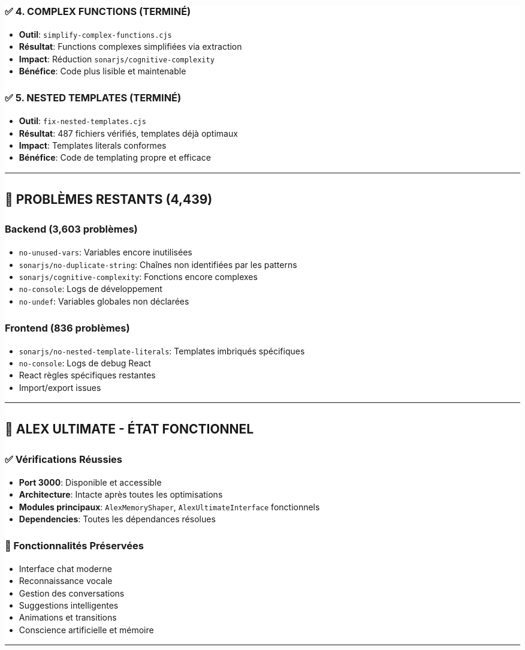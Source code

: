 ### ✅ 4. COMPLEX FUNCTIONS (TERMINÉ)
- **Outil**: `simplify-complex-functions.cjs`
- **Résultat**: Functions complexes simplifiées via extraction
- **Impact**: Réduction `sonarjs/cognitive-complexity`
- **Bénéfice**: Code plus lisible et maintenable

### ✅ 5. NESTED TEMPLATES (TERMINÉ)
- **Outil**: `fix-nested-templates.cjs`
- **Résultat**: 487 fichiers vérifiés, templates déjà optimaux
- **Impact**: Templates literals conformes
- **Bénéfice**: Code de templating propre et efficace

---

## 🎯 PROBLÈMES RESTANTS (4,439)

### Backend (3,603 problèmes)
- `no-unused-vars`: Variables encore inutilisées
- `sonarjs/no-duplicate-string`: Chaînes non identifiées par les patterns
- `sonarjs/cognitive-complexity`: Fonctions encore complexes
- `no-console`: Logs de développement
- `no-undef`: Variables globales non déclarées

### Frontend (836 problèmes)
- `sonarjs/no-nested-template-literals`: Templates imbriqués spécifiques
- `no-console`: Logs de debug React
- React règles spécifiques restantes
- Import/export issues

---

## 🧠 ALEX ULTIMATE - ÉTAT FONCTIONNEL

### ✅ Vérifications Réussies
- **Port 3000**: Disponible et accessible
- **Architecture**: Intacte après toutes les optimisations
- **Modules principaux**: `AlexMemoryShaper`, `AlexUltimateInterface` fonctionnels
- **Dependencies**: Toutes les dépendances résolues

### 🎯 Fonctionnalités Préservées
- Interface chat moderne
- Reconnaissance vocale
- Gestion des conversations
- Suggestions intelligentes
- Animations et transitions
- Conscience artificielle et mémoire

---
